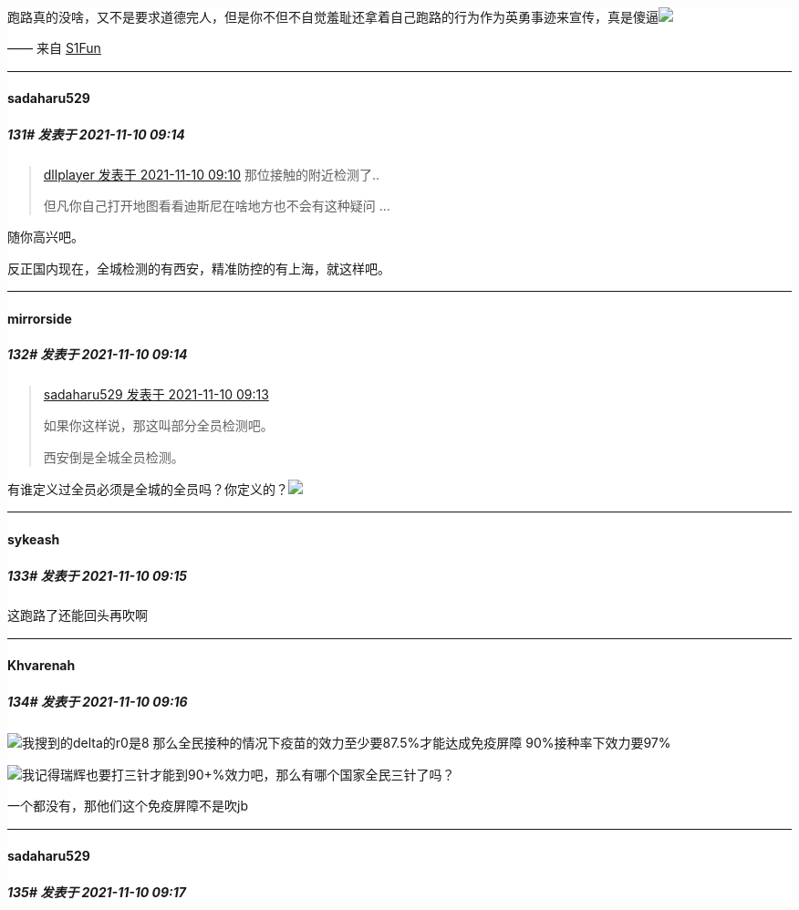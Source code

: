 跑路真的没啥，又不是要求道德完人，但是你不但不自觉羞耻还拿着自己跑路的行为作为英勇事迹来宣传，真是傻逼<img src="https://static.saraba1st.com/image/smiley/face2017/004.gif" referrerpolicy="no-referrer">

—— 来自 [S1Fun](https://s1fun.koalcat.com)

*****

####  sadaharu529  
##### 131#       发表于 2021-11-10 09:14

<blockquote><a href="httphttps://bbs.saraba1st.com/2b/forum.php?mod=redirect&amp;goto=findpost&amp;pid=53485506&amp;ptid=2036663" target="_blank">dllplayer 发表于 2021-11-10 09:10</a>
那位接触的附近检测了..

但凡你自己打开地图看看迪斯尼在啥地方也不会有这种疑问 ...</blockquote>
随你高兴吧。

反正国内现在，全城检测的有西安，精准防控的有上海，就这样吧。

*****

####  mirrorside  
##### 132#       发表于 2021-11-10 09:14

<blockquote><a href="httphttps://bbs.saraba1st.com/2b/forum.php?mod=redirect&amp;goto=findpost&amp;pid=53485541&amp;ptid=2036663" target="_blank">sadaharu529 发表于 2021-11-10 09:13</a>

如果你这样说，那这叫部分全员检测吧。

西安倒是全城全员检测。</blockquote>
有谁定义过全员必须是全城的全员吗？你定义的？<img src="https://static.saraba1st.com/image/smiley/face2017/034.png" referrerpolicy="no-referrer">

*****

####  sykeash  
##### 133#       发表于 2021-11-10 09:15

这跑路了还能回头再吹啊

*****

####  Khvarenah  
##### 134#       发表于 2021-11-10 09:16

<img src="https://static.saraba1st.com/image/smiley/face2017/067.png" referrerpolicy="no-referrer">我搜到的delta的r0是8
那么全民接种的情况下疫苗的效力至少要87.5%才能达成免疫屏障
90%接种率下效力要97%

<img src="https://static.saraba1st.com/image/smiley/face2017/067.png" referrerpolicy="no-referrer">我记得瑞辉也要打三针才能到90+%效力吧，那么有哪个国家全民三针了吗？

一个都没有，那他们这个免疫屏障不是吹jb

*****

####  sadaharu529  
##### 135#       发表于 2021-11-10 09:17
